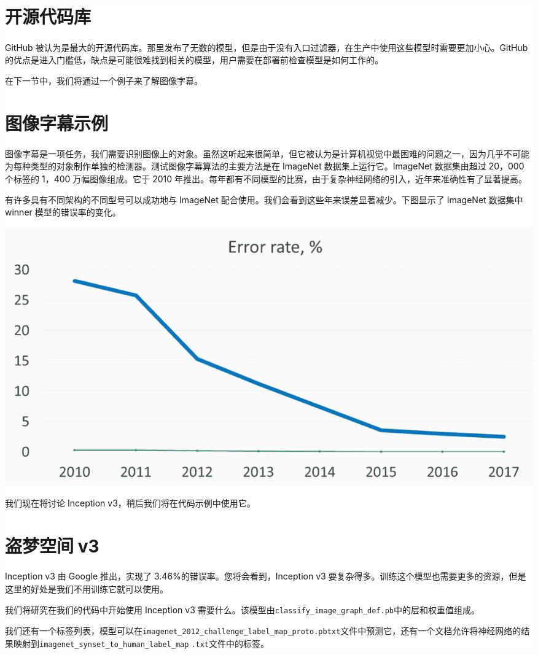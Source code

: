 # 开源代码库

GitHub 被认为是最大的开源代码库。那里发布了无数的模型，但是由于没有入口过滤器，在生产中使用这些模型时需要更加小心。GitHub 的优点是进入门槛低，缺点是可能很难找到相关的模型，用户需要在部署前检查模型是如何工作的。

在下一节中，我们将通过一个例子来了解图像字幕。

<title>Image captioning example</title>  

# 图像字幕示例

图像字幕是一项任务，我们需要识别图像上的对象。虽然这听起来很简单，但它被认为是计算机视觉中最困难的问题之一，因为几乎不可能为每种类型的对象制作单独的检测器。测试图像字幕算法的主要方法是在 ImageNet 数据集上运行它。ImageNet 数据集由超过 20，000 个标签的 1，400 万幅图像组成。它于 2010 年推出。每年都有不同模型的比赛，由于复杂神经网络的引入，近年来准确性有了显著提高。

有许多具有不同架构的不同型号可以成功地与 ImageNet 配合使用。我们会看到这些年来误差显著减少。下图显示了 ImageNet 数据集中 winner 模型的错误率的变化。

![](img/2a33ec83-dd5a-4b2c-9c9f-0649c94e1cae.png)

我们现在将讨论 Inception v3，稍后我们将在代码示例中使用它。

<title>Inception v3</title>  

# 盗梦空间 v3

Inception v3 由 Google 推出，实现了 3.46%的错误率。您将会看到，Inception v3 要复杂得多。训练这个模型也需要更多的资源，但是这里的好处是我们不用训练它就可以使用。

我们将研究在我们的代码中开始使用 Inception v3 需要什么。该模型由`classify_image_graph_def.pb`中的层和权重值组成。

我们还有一个标签列表，模型可以在`imagenet_2012_challenge_label_map_proto.pbtxt`文件中预测它，还有一个文档允许将神经网络的结果映射到`imagenet_synset_to_human_label_map` `.txt`文件中的标签。
